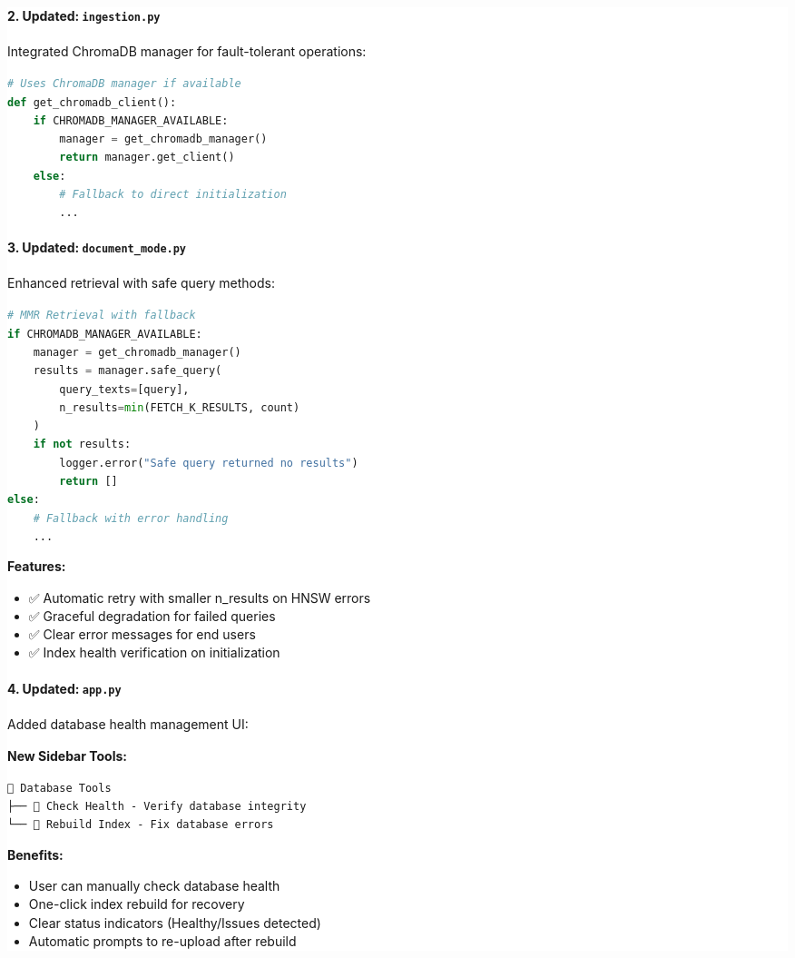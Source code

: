 #### 2. **Updated: `ingestion.py`**
Integrated ChromaDB manager for fault-tolerant operations:

```python
# Uses ChromaDB manager if available
def get_chromadb_client():
    if CHROMADB_MANAGER_AVAILABLE:
        manager = get_chromadb_manager()
        return manager.get_client()
    else:
        # Fallback to direct initialization
        ...
```

#### 3. **Updated: `document_mode.py`**
Enhanced retrieval with safe query methods:

```python
# MMR Retrieval with fallback
if CHROMADB_MANAGER_AVAILABLE:
    manager = get_chromadb_manager()
    results = manager.safe_query(
        query_texts=[query],
        n_results=min(FETCH_K_RESULTS, count)
    )
    if not results:
        logger.error("Safe query returned no results")
        return []
else:
    # Fallback with error handling
    ...
```

**Features:**
- ✅ Automatic retry with smaller n_results on HNSW errors
- ✅ Graceful degradation for failed queries
- ✅ Clear error messages for end users
- ✅ Index health verification on initialization

#### 4. **Updated: `app.py`**
Added database health management UI:

**New Sidebar Tools:**
```
🔧 Database Tools
├── 🏥 Check Health - Verify database integrity
└── 🔄 Rebuild Index - Fix database errors
```

**Benefits:**
- User can manually check database health
- One-click index rebuild for recovery
- Clear status indicators (Healthy/Issues detected)
- Automatic prompts to re-upload after rebuild
